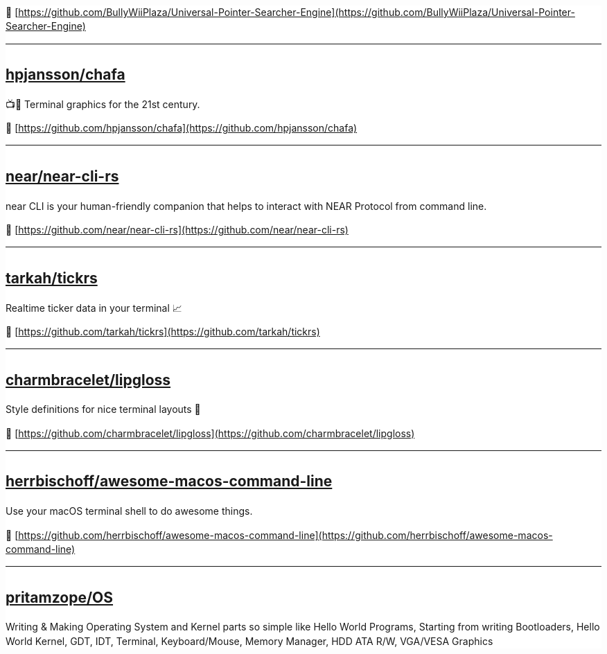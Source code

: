 🔗 [https://github.com/BullyWiiPlaza/Universal-Pointer-Searcher-Engine](https://github.com/BullyWiiPlaza/Universal-Pointer-Searcher-Engine)

---

## [hpjansson/chafa](https://github.com/hpjansson/chafa)

📺🗿 Terminal graphics for the 21st century.

🔗 [https://github.com/hpjansson/chafa](https://github.com/hpjansson/chafa)

---

## [near/near-cli-rs](https://github.com/near/near-cli-rs)

near CLI is your human-friendly companion that helps to interact with NEAR Protocol from command line.

🔗 [https://github.com/near/near-cli-rs](https://github.com/near/near-cli-rs)

---

## [tarkah/tickrs](https://github.com/tarkah/tickrs)

Realtime ticker data in your terminal 📈

🔗 [https://github.com/tarkah/tickrs](https://github.com/tarkah/tickrs)

---

## [charmbracelet/lipgloss](https://github.com/charmbracelet/lipgloss)

Style definitions for nice terminal layouts 👄

🔗 [https://github.com/charmbracelet/lipgloss](https://github.com/charmbracelet/lipgloss)

---

## [herrbischoff/awesome-macos-command-line](https://github.com/herrbischoff/awesome-macos-command-line)

Use your macOS terminal shell to do awesome things.

🔗 [https://github.com/herrbischoff/awesome-macos-command-line](https://github.com/herrbischoff/awesome-macos-command-line)

---

## [pritamzope/OS](https://github.com/pritamzope/OS)

Writing & Making Operating System and Kernel parts so simple like Hello World Programs, Starting from writing Bootloaders, Hello World Kernel, GDT, IDT, Terminal, Keyboard/Mouse, Memory Manager, HDD ATA R/W, VGA/VESA Graphics
